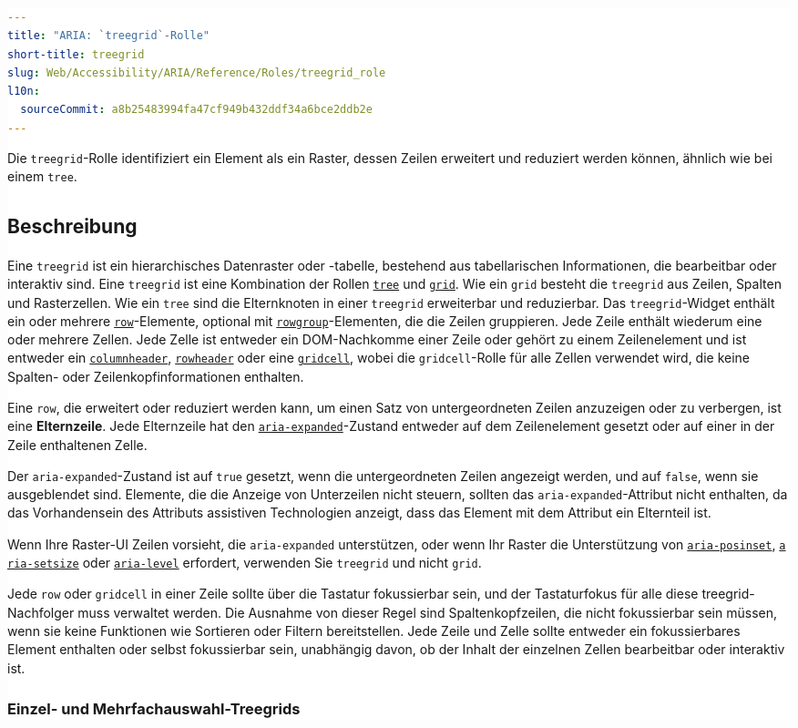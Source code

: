 ```yaml
---
title: "ARIA: `treegrid`-Rolle"
short-title: treegrid
slug: Web/Accessibility/ARIA/Reference/Roles/treegrid_role
l10n:
  sourceCommit: a8b25483994fa47cf949b432ddf34a6bce2ddb2e
---
```


Die `treegrid`-Rolle identifiziert ein Element als ein Raster, dessen Zeilen erweitert und reduziert werden können, ähnlich wie bei einem `tree`.

## Beschreibung

Eine `treegrid` ist ein hierarchisches Datenraster oder -tabelle, bestehend aus tabellarischen Informationen, die bearbeitbar oder interaktiv sind. Eine `treegrid` ist eine Kombination der Rollen [`tree`](/de/docs/Web/Accessibility/ARIA/Reference/Roles/tree_role) und [`grid`](/de/docs/Web/Accessibility/ARIA/Reference/Roles/grid_role). Wie ein `grid` besteht die `treegrid` aus Zeilen, Spalten und Rasterzellen. Wie ein `tree` sind die Elternknoten in einer `treegrid` erweiterbar und reduzierbar.
Das `treegrid`-Widget enthält ein oder mehrere [`row`](/de/docs/Web/Accessibility/ARIA/Reference/Roles/row_role)-Elemente, optional mit [`rowgroup`](/de/docs/Web/Accessibility/ARIA/Reference/Roles/rowgroup_role)-Elementen, die die Zeilen gruppieren. Jede Zeile enthält wiederum eine oder mehrere Zellen. Jede Zelle ist entweder ein DOM-Nachkomme einer Zeile oder gehört zu einem Zeilenelement und ist entweder ein [`columnheader`](/de/docs/Web/Accessibility/ARIA/Reference/Roles/columnheader_role), [`rowheader`](/de/docs/Web/Accessibility/ARIA/Reference/Roles/rowheader_role) oder eine [`gridcell`](/de/docs/Web/Accessibility/ARIA/Reference/Roles/gridcell_role), wobei die `gridcell`-Rolle für alle Zellen verwendet wird, die keine Spalten- oder Zeilenkopfinformationen enthalten.

Eine `row`, die erweitert oder reduziert werden kann, um einen Satz von untergeordneten Zeilen anzuzeigen oder zu verbergen, ist eine **Elternzeile**. Jede Elternzeile hat den [`aria-expanded`](/de/docs/Web/Accessibility/ARIA/Reference/Attributes/aria-expanded)-Zustand entweder auf dem Zeilenelement gesetzt oder auf einer in der Zeile enthaltenen Zelle.

Der `aria-expanded`-Zustand ist auf `true` gesetzt, wenn die untergeordneten Zeilen angezeigt werden, und auf `false`, wenn sie ausgeblendet sind. Elemente, die die Anzeige von Unterzeilen nicht steuern, sollten das `aria-expanded`-Attribut nicht enthalten, da das Vorhandensein des Attributs assistiven Technologien anzeigt, dass das Element mit dem Attribut ein Elternteil ist.

Wenn Ihre Raster-UI Zeilen vorsieht, die `aria-expanded` unterstützen, oder wenn Ihr Raster die Unterstützung von [`aria-posinset`](/de/docs/Web/Accessibility/ARIA/Reference/Attributes/aria-posinset), [`aria-setsize`](/de/docs/Web/Accessibility/ARIA/Reference/Attributes/aria-setsize) oder [`aria-level`](/de/docs/Web/Accessibility/ARIA/Reference/Attributes/aria-level) erfordert, verwenden Sie `treegrid` und nicht `grid`.

Jede `row` oder `gridcell` in einer Zeile sollte über die Tastatur fokussierbar sein, und der Tastaturfokus für alle diese treegrid-Nachfolger muss verwaltet werden. Die Ausnahme von dieser Regel sind Spaltenkopfzeilen, die nicht fokussierbar sein müssen, wenn sie keine Funktionen wie Sortieren oder Filtern bereitstellen. Jede Zeile und Zelle sollte entweder ein fokussierbares Element enthalten oder selbst fokussierbar sein, unabhängig davon, ob der Inhalt der einzelnen Zellen bearbeitbar oder interaktiv ist.

### Einzel- und Mehrfachauswahl-Treegrids
